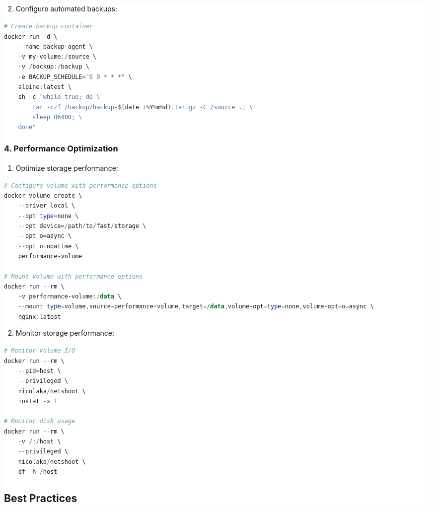 2. Configure automated backups:
```powershell
# Create backup container
docker run -d \
    --name backup-agent \
    -v my-volume:/source \
    -v /backup:/backup \
    -e BACKUP_SCHEDULE="0 0 * * *" \
    alpine:latest \
    sh -c "while true; do \
        tar -czf /backup/backup-$(date +%Y%m%d).tar.gz -C /source .; \
        sleep 86400; \
    done"
```

### 4. Performance Optimization
1. Optimize storage performance:
```powershell
# Configure volume with performance options
docker volume create \
    --driver local \
    --opt type=none \
    --opt device=/path/to/fast/storage \
    --opt o=async \
    --opt o=noatime \
    performance-volume

# Mount volume with performance options
docker run --rm \
    -v performance-volume:/data \
    --mount type=volume,source=performance-volume,target=/data,volume-opt=type=none,volume-opt=o=async \
    nginx:latest
```

2. Monitor storage performance:
```powershell
# Monitor volume I/O
docker run --rm \
    --pid=host \
    --privileged \
    nicolaka/netshoot \
    iostat -x 1

# Monitor disk usage
docker run --rm \
    -v /:/host \
    --privileged \
    nicolaka/netshoot \
    df -h /host
```

## Best Practices
